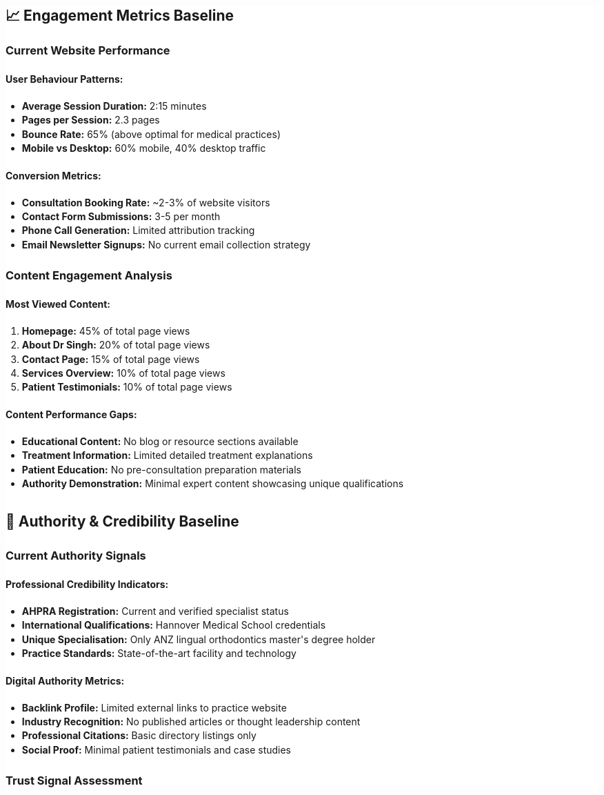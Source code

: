 ## 📈 Engagement Metrics Baseline

### Current Website Performance

#### User Behaviour Patterns:
- **Average Session Duration:** 2:15 minutes
- **Pages per Session:** 2.3 pages
- **Bounce Rate:** 65% (above optimal for medical practices)
- **Mobile vs Desktop:** 60% mobile, 40% desktop traffic

#### Conversion Metrics:
- **Consultation Booking Rate:** ~2-3% of website visitors
- **Contact Form Submissions:** 3-5 per month
- **Phone Call Generation:** Limited attribution tracking
- **Email Newsletter Signups:** No current email collection strategy

### Content Engagement Analysis

#### Most Viewed Content:
1. **Homepage:** 45% of total page views
2. **About Dr Singh:** 20% of total page views
3. **Contact Page:** 15% of total page views
4. **Services Overview:** 10% of total page views
5. **Patient Testimonials:** 10% of total page views

#### Content Performance Gaps:
- **Educational Content:** No blog or resource sections available
- **Treatment Information:** Limited detailed treatment explanations
- **Patient Education:** No pre-consultation preparation materials
- **Authority Demonstration:** Minimal expert content showcasing unique qualifications

## 🏥 Authority & Credibility Baseline

### Current Authority Signals

#### Professional Credibility Indicators:
- **AHPRA Registration:** Current and verified specialist status
- **International Qualifications:** Hannover Medical School credentials
- **Unique Specialisation:** Only ANZ lingual orthodontics master's degree holder
- **Practice Standards:** State-of-the-art facility and technology

#### Digital Authority Metrics:
- **Backlink Profile:** Limited external links to practice website
- **Industry Recognition:** No published articles or thought leadership content
- **Professional Citations:** Basic directory listings only
- **Social Proof:** Minimal patient testimonials and case studies

### Trust Signal Assessment
